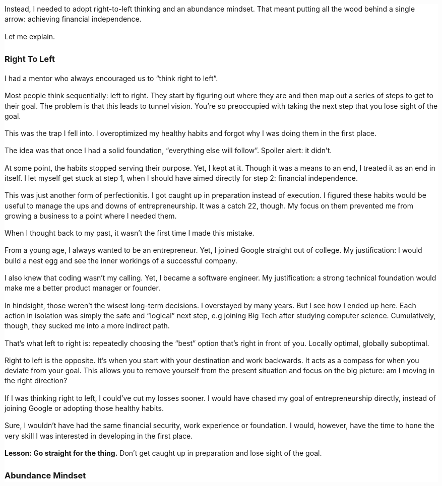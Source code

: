 Instead, I needed to adopt right-to-left thinking and an abundance mindset. That meant putting all the wood behind a single arrow: achieving financial independence.

Let me explain.

### Right To Left

I had a mentor who always encouraged us to “think right to left”.

Most people think sequentially: left to right. They start by figuring out where they are and then map out a series of steps to get to their goal. The problem is that this leads to tunnel vision. You’re so preoccupied with taking the next step that you lose sight of the goal.

This was the trap I fell into. I overoptimized my healthy habits and forgot why I was doing them in the first place.

The idea was that once I had a solid foundation, “everything else will follow”. Spoiler alert: it didn’t.

At some point, the habits stopped serving their purpose. Yet, I kept at it. Though it was a means to an end, I treated it as an end in itself. I let myself get stuck at step 1, when I should have aimed directly for step 2: financial independence.

This was just another form of perfectionitis. I got caught up in preparation instead of execution. I figured these habits would be useful to manage the ups and downs of entrepreneurship. It was a catch 22, though. My focus on them prevented me from growing a business to a point where I needed them.

When I thought back to my past, it wasn’t the first time I made this mistake.

From a young age, I always wanted to be an entrepreneur. Yet, I joined Google straight out of college. My justification: I would build a nest egg and see the inner workings of a successful company.

I also knew that coding wasn’t my calling. Yet, I became a software engineer. My justification: a strong technical foundation would make me a better product manager or founder.

In hindsight, those weren’t the wisest long-term decisions. I overstayed by many years. But I see how I ended up here. Each action in isolation was simply the safe and “logical” next step, e.g joining Big Tech after studying computer science. Cumulatively, though, they sucked me into a more indirect path.

That’s what left to right is: repeatedly choosing the “best” option that’s right in front of you. Locally optimal, globally suboptimal.

Right to left is the opposite. It’s when you start with your destination and work backwards. It acts as a compass for when you deviate from your goal. This allows you to remove yourself from the present situation and focus on the big picture: am I moving in the right direction?

If I was thinking right to left, I could’ve cut my losses sooner. I would have chased my goal of entrepreneurship directly, instead of joining Google or adopting those healthy habits.

Sure, I wouldn’t have had the same financial security, work experience or foundation. I would, however, have the time to hone the very skill I was interested in developing in the first place.

**Lesson: Go straight for the thing.** Don’t get caught up in preparation and lose sight of the goal.

### Abundance Mindset
